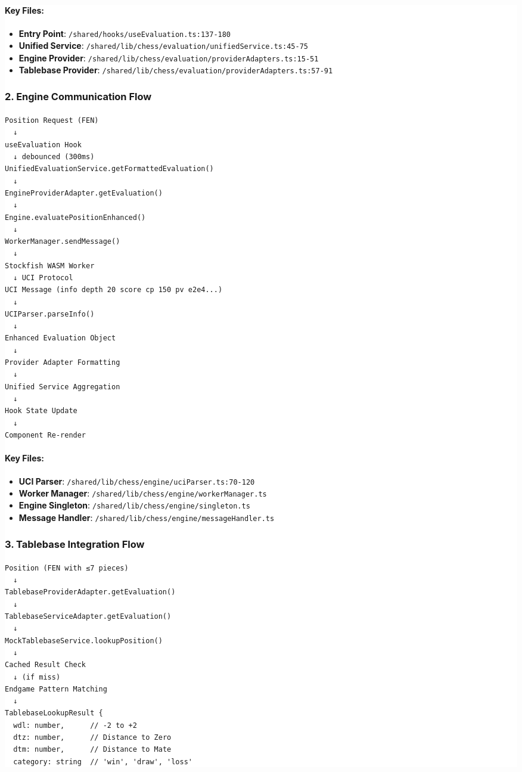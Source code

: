 #### Key Files:
- **Entry Point**: `/shared/hooks/useEvaluation.ts:137-180`
- **Unified Service**: `/shared/lib/chess/evaluation/unifiedService.ts:45-75`
- **Engine Provider**: `/shared/lib/chess/evaluation/providerAdapters.ts:15-51`
- **Tablebase Provider**: `/shared/lib/chess/evaluation/providerAdapters.ts:57-91`

### 2. Engine Communication Flow

```
Position Request (FEN)
  ↓
useEvaluation Hook
  ↓ debounced (300ms)
UnifiedEvaluationService.getFormattedEvaluation()
  ↓
EngineProviderAdapter.getEvaluation()
  ↓
Engine.evaluatePositionEnhanced()
  ↓
WorkerManager.sendMessage()
  ↓
Stockfish WASM Worker
  ↓ UCI Protocol
UCI Message (info depth 20 score cp 150 pv e2e4...)
  ↓
UCIParser.parseInfo()
  ↓
Enhanced Evaluation Object
  ↓
Provider Adapter Formatting
  ↓
Unified Service Aggregation
  ↓
Hook State Update
  ↓
Component Re-render
```

#### Key Files:
- **UCI Parser**: `/shared/lib/chess/engine/uciParser.ts:70-120`
- **Worker Manager**: `/shared/lib/chess/engine/workerManager.ts`
- **Engine Singleton**: `/shared/lib/chess/engine/singleton.ts`
- **Message Handler**: `/shared/lib/chess/engine/messageHandler.ts`

### 3. Tablebase Integration Flow

```
Position (FEN with ≤7 pieces)
  ↓
TablebaseProviderAdapter.getEvaluation()
  ↓
TablebaseServiceAdapter.getEvaluation()
  ↓
MockTablebaseService.lookupPosition()
  ↓
Cached Result Check
  ↓ (if miss)
Endgame Pattern Matching
  ↓
TablebaseLookupResult {
  wdl: number,      // -2 to +2
  dtz: number,      // Distance to Zero
  dtm: number,      // Distance to Mate
  category: string  // 'win', 'draw', 'loss'
```
